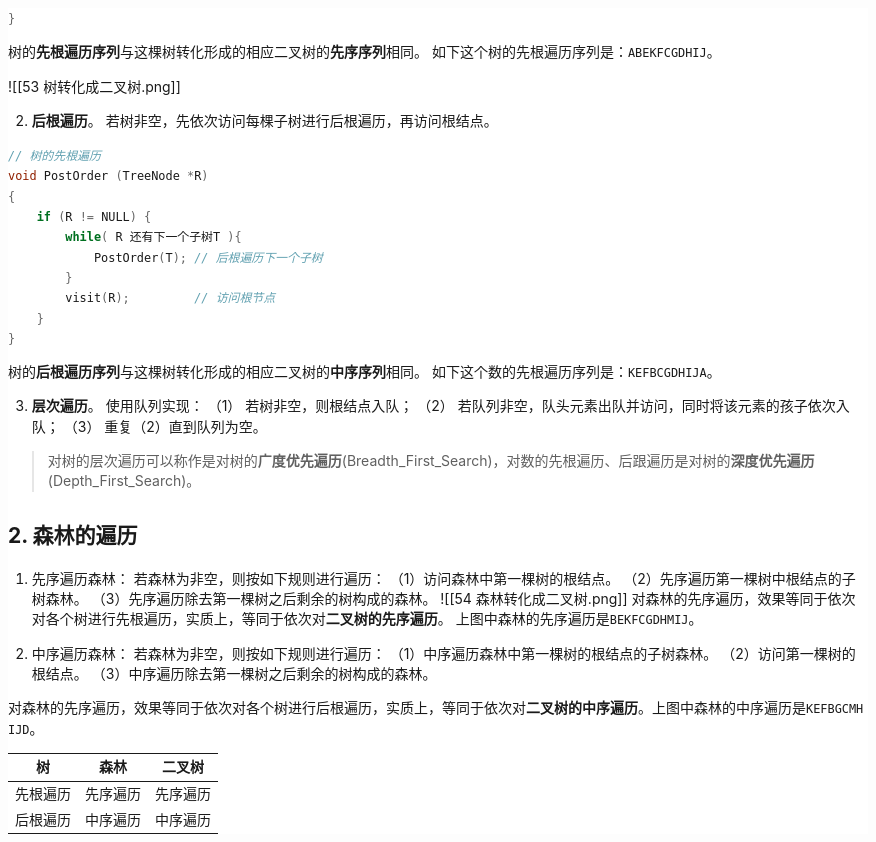 ```c
}
```
树的**先根遍历序列**与这棵树转化形成的相应二叉树的**先序序列**相同。
如下这个树的先根遍历序列是：`ABEKFCGDHIJ`。

![[53 树转化成二叉树.png]]

2. **后根遍历**。
若树非空，先依次访问每棵子树进行后根遍历，再访问根结点。
```c
// 树的先根遍历
void PostOrder (TreeNode *R)
{
    if (R != NULL) {
        while( R 还有下一个子树T ){
            PostOrder(T); // 后根遍历下一个子树
        }
        visit(R);         // 访问根节点
    }
}
```
树的**后根遍历序列**与这棵树转化形成的相应二叉树的**中序序列**相同。
如下这个数的先根遍历序列是：`KEFBCGDHIJA`。

3. **层次遍历**。
使用队列实现：
（1） 若树非空，则根结点入队；
（2） 若队列非空，队头元素出队并访问，同时将该元素的孩子依次入队；
（3） 重复（2）直到队列为空。

> 对树的层次遍历可以称作是对树的**广度优先遍历**(Breadth_First_Search)，对数的先根遍历、后跟遍历是对树的**深度优先遍历**(Depth_First_Search)。

## 2. 森林的遍历
1. 先序遍历森林：
若森林为非空，则按如下规则进行遍历：
（1）访问森林中第一棵树的根结点。
（2）先序遍历第一棵树中根结点的子树森林。
（3）先序遍历除去第一棵树之后剩余的树构成的森林。
![[54 森林转化成二叉树.png]]
对森林的先序遍历，效果等同于依次对各个树进行先根遍历，实质上，等同于依次对**二叉树的先序遍历**。
上图中森林的先序遍历是`BEKFCGDHMIJ`。

2. 中序遍历森林：
若森林为非空，则按如下规则进行遍历：
（1）中序遍历森林中第一棵树的根结点的子树森林。
（2）访问第一棵树的根结点。
（3）中序遍历除去第一棵树之后剩余的树构成的森林。

对森林的先序遍历，效果等同于依次对各个树进行后根遍历，实质上，等同于依次对**二叉树的中序遍历**。上图中森林的中序遍历是`KEFBGCMHIJD`。

| 树  | 森林 | 二叉树 |
| --- | ---- | ------ |
| 先根遍历   | 先序遍历  |  先序遍历   |
| 后根遍历   | 中序遍历  |  中序遍历   |
